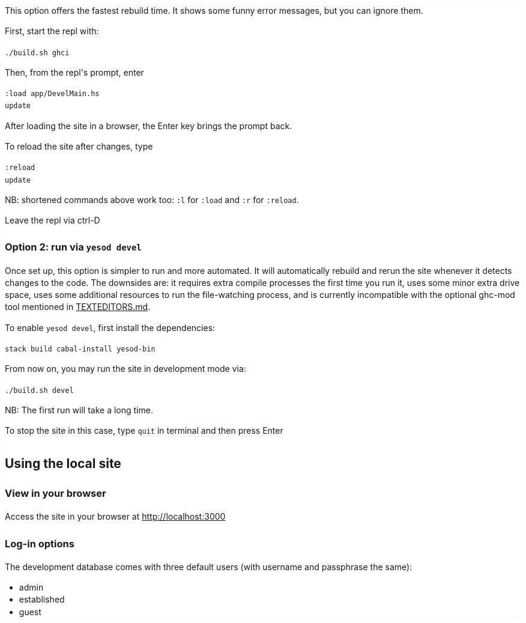 This option offers the fastest rebuild time. It shows some funny error messages,
but you can ignore them.

First, start the repl with:

    ./build.sh ghci

Then, from the repl's prompt, enter

    :load app/DevelMain.hs
    update

After loading the site in a browser, the Enter key brings the prompt back.

To reload the site after changes, type

    :reload
    update

NB: shortened commands above work too: `:l` for `:load` and `:r` for `:reload`.

Leave the repl via ctrl-D

### Option 2: run via `yesod devel`

Once set up, this option is simpler to run and more automated. It will
automatically rebuild and rerun the site whenever it detects changes to the
code. The downsides are: it requires extra compile processes the first time you
run it, uses some minor extra drive space, uses some additional resources to run
the file-watching process, and is currently incompatible with the optional
ghc-mod tool mentioned in [TEXTEDITORS.md](TEXTEDITORS.md).

To enable `yesod devel`, first install the dependencies:

    stack build cabal-install yesod-bin

From now on, you may run the site in development mode via:

    ./build.sh devel

NB: The first run will take a long time.

To stop the site in this case, type `quit` in terminal and then press Enter


## Using the local site

### View in your browser

Access the site in your browser at <http://localhost:3000>

### Log-in options

The development database comes with three default users (with username and
passphrase the same):

* admin
* established
* guest
